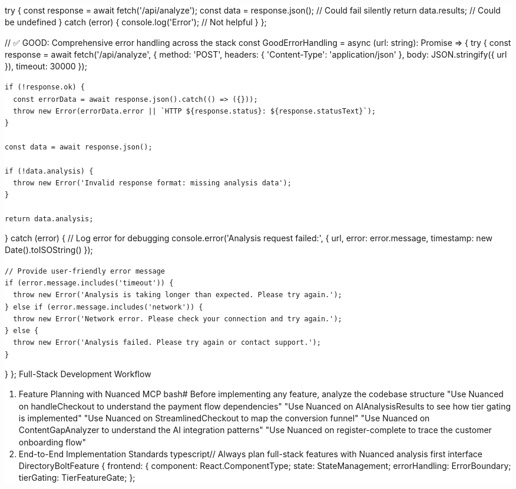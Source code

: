   try {
    const response = await fetch('/api/analyze');
    const data = response.json(); // Could fail silently
    return data.results; // Could be undefined
  } catch (error) {
    console.log('Error'); // Not helpful
  }
};

// ✅ GOOD: Comprehensive error handling across the stack
const GoodErrorHandling = async (url: string): Promise<AnalysisResult> => {
  try {
    const response = await fetch('/api/analyze', {
      method: 'POST',
      headers: { 'Content-Type': 'application/json' },
      body: JSON.stringify({ url }),
      timeout: 30000
    });

    if (!response.ok) {
      const errorData = await response.json().catch(() => ({}));
      throw new Error(errorData.error || `HTTP ${response.status}: ${response.statusText}`);
    }

    const data = await response.json();
    
    if (!data.analysis) {
      throw new Error('Invalid response format: missing analysis data');
    }

    return data.analysis;

  } catch (error) {
    // Log error for debugging
    console.error('Analysis request failed:', {
      url,
      error: error.message,
      timestamp: new Date().toISOString()
    });

    // Provide user-friendly error message
    if (error.message.includes('timeout')) {
      throw new Error('Analysis is taking longer than expected. Please try again.');
    } else if (error.message.includes('network')) {
      throw new Error('Network error. Please check your connection and try again.');
    } else {
      throw new Error('Analysis failed. Please try again or contact support.');
    }
  }
};
Full-Stack Development Workflow
1. Feature Planning with Nuanced MCP
bash# Before implementing any feature, analyze the codebase structure
"Use Nuanced on handleCheckout to understand the payment flow dependencies"
"Use Nuanced on AIAnalysisResults to see how tier gating is implemented"
"Use Nuanced on StreamlinedCheckout to map the conversion funnel"
"Use Nuanced on ContentGapAnalyzer to understand the AI integration patterns"
"Use Nuanced on register-complete to trace the customer onboarding flow"
2. End-to-End Implementation Standards
typescript// Always plan full-stack features with Nuanced analysis first
interface DirectoryBoltFeature {
  frontend: {
    component: React.ComponentType;
    state: StateManagement;
    errorHandling: ErrorBoundary;
    tierGating: TierFeatureGate;
  };